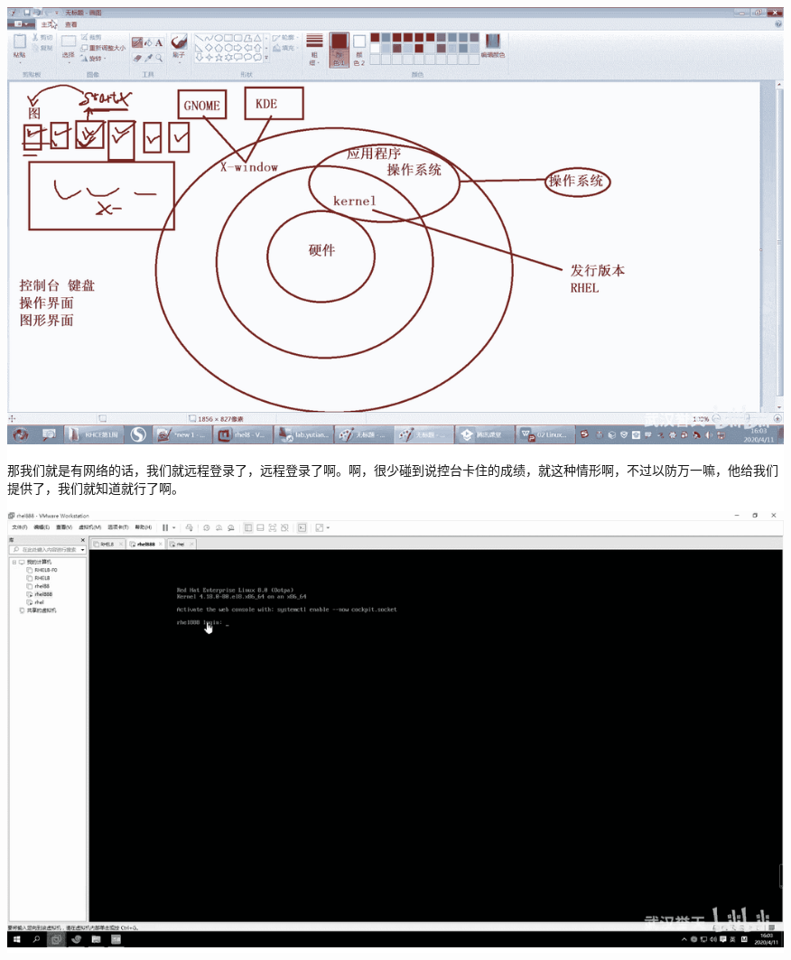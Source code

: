 ![](img/e2258a0a6376b34e9b27e373d573c657_37.png)

那我们就是有网络的话，我们就远程登录了，远程登录了啊。啊，很少碰到说控台卡住的成绩，就这种情形啊，不过以防万一嘛，他给我们提供了，我们就知道就行了啊。



![](img/e2258a0a6376b34e9b27e373d573c657_39.png)
